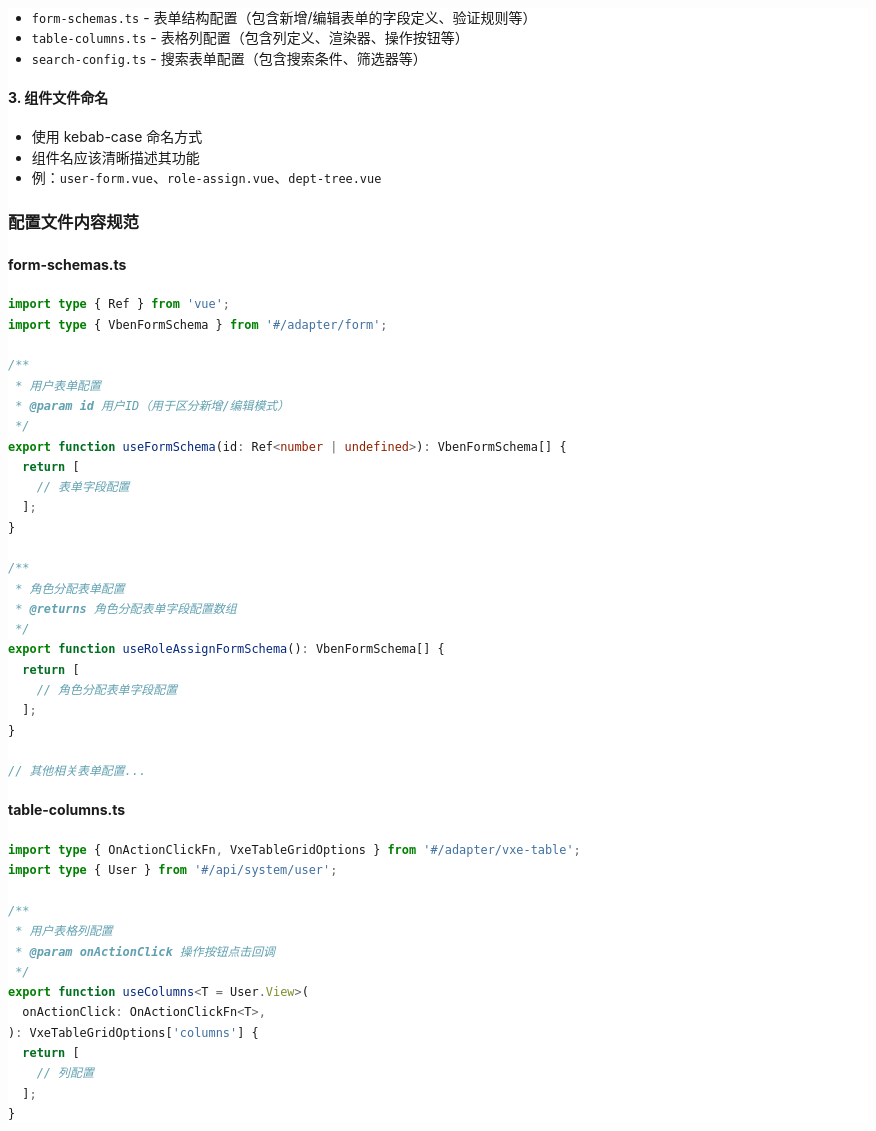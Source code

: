- `form-schemas.ts` - 表单结构配置（包含新增/编辑表单的字段定义、验证规则等）
- `table-columns.ts` - 表格列配置（包含列定义、渲染器、操作按钮等）
- `search-config.ts` - 搜索表单配置（包含搜索条件、筛选器等）

#### 3. 组件文件命名

- 使用 kebab-case 命名方式
- 组件名应该清晰描述其功能
- 例：`user-form.vue`、`role-assign.vue`、`dept-tree.vue`

### 配置文件内容规范

#### form-schemas.ts

```typescript
import type { Ref } from 'vue';
import type { VbenFormSchema } from '#/adapter/form';

/**
 * 用户表单配置
 * @param id 用户ID（用于区分新增/编辑模式）
 */
export function useFormSchema(id: Ref<number | undefined>): VbenFormSchema[] {
  return [
    // 表单字段配置
  ];
}

/**
 * 角色分配表单配置
 * @returns 角色分配表单字段配置数组
 */
export function useRoleAssignFormSchema(): VbenFormSchema[] {
  return [
    // 角色分配表单字段配置
  ];
}

// 其他相关表单配置...
```

#### table-columns.ts

```typescript
import type { OnActionClickFn, VxeTableGridOptions } from '#/adapter/vxe-table';
import type { User } from '#/api/system/user';

/**
 * 用户表格列配置
 * @param onActionClick 操作按钮点击回调
 */
export function useColumns<T = User.View>(
  onActionClick: OnActionClickFn<T>,
): VxeTableGridOptions['columns'] {
  return [
    // 列配置
  ];
}
```
